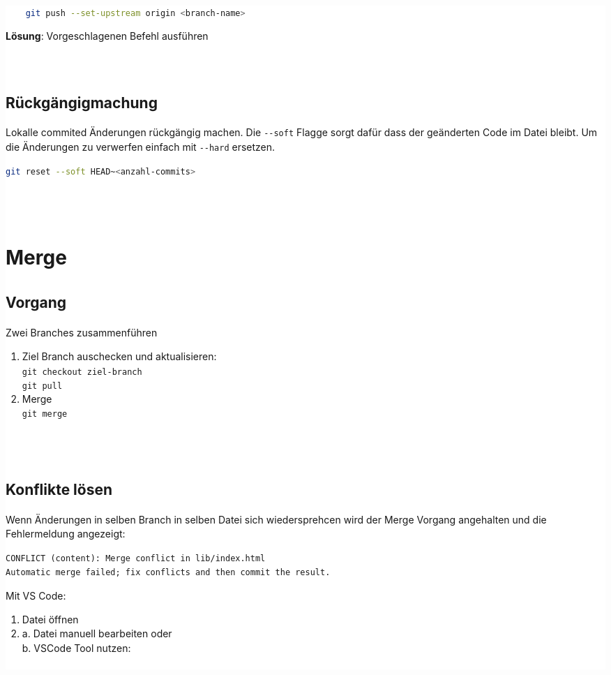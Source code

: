 ``` sh
    git push --set-upstream origin <branch-name>
```

**Lösung**: Vorgeschlagenen Befehl ausführen
<br>
<br>
<br>


## Rückgängigmachung

Lokalle commited Änderungen rückgängig  machen. 
Die ``` --soft ``` Flagge sorgt dafür dass der geänderten Code im Datei bleibt. Um die Änderungen zu verwerfen einfach mit ``` --hard ```  ersetzen.

```sh
git reset --soft HEAD~<anzahl-commits>
```

<br>
<br>

# Merge

## Vorgang

Zwei Branches zusammenführen

<ol>
  <li>Ziel Branch auschecken und aktualisieren:</li>
  <code>git checkout ziel-branch </code>
  <br>
  <code>git pull </code>
  <li>Merge</li>
  <code>git merge <my-branch> </code>

</ol>
<br>
<br>

## Konflikte lösen

Wenn Änderungen in selben Branch in selben Datei sich wiedersprehcen wird der Merge Vorgang angehalten und die Fehlermeldung angezeigt:

```
CONFLICT (content): Merge conflict in lib/index.html
Automatic merge failed; fix conflicts and then commit the result.
```
Mit VS Code:
<ol>
<li>Datei öffnen</li>
<li> a. Datei manuell bearbeiten  oder<br> 
        b. VSCode Tool nutzen:<br><br>
